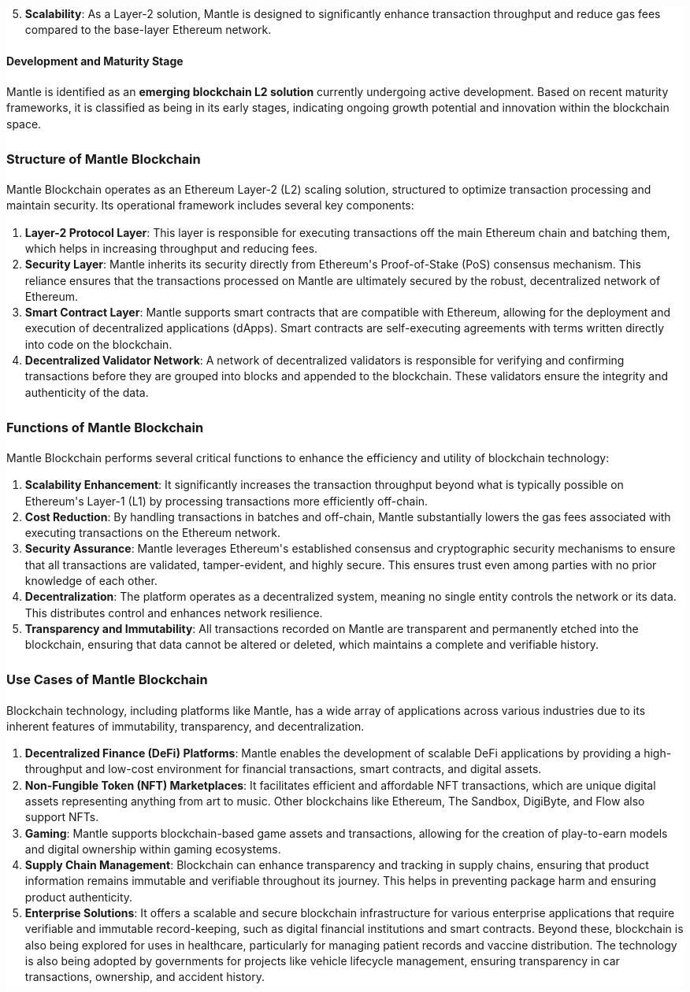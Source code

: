 5.  **Scalability**: As a Layer-2 solution, Mantle is designed to significantly enhance transaction throughput and reduce gas fees compared to the base-layer Ethereum network.

#### Development and Maturity Stage
Mantle is identified as an **emerging blockchain L2 solution** currently undergoing active development. Based on recent maturity frameworks, it is classified as being in its early stages, indicating ongoing growth potential and innovation within the blockchain space.

### Structure of Mantle Blockchain

Mantle Blockchain operates as an Ethereum Layer-2 (L2) scaling solution, structured to optimize transaction processing and maintain security. Its operational framework includes several key components:
1.  **Layer-2 Protocol Layer**: This layer is responsible for executing transactions off the main Ethereum chain and batching them, which helps in increasing throughput and reducing fees.
2.  **Security Layer**: Mantle inherits its security directly from Ethereum's Proof-of-Stake (PoS) consensus mechanism. This reliance ensures that the transactions processed on Mantle are ultimately secured by the robust, decentralized network of Ethereum.
3.  **Smart Contract Layer**: Mantle supports smart contracts that are compatible with Ethereum, allowing for the deployment and execution of decentralized applications (dApps). Smart contracts are self-executing agreements with terms written directly into code on the blockchain.
4.  **Decentralized Validator Network**: A network of decentralized validators is responsible for verifying and confirming transactions before they are grouped into blocks and appended to the blockchain. These validators ensure the integrity and authenticity of the data.

### Functions of Mantle Blockchain

Mantle Blockchain performs several critical functions to enhance the efficiency and utility of blockchain technology:
1.  **Scalability Enhancement**: It significantly increases the transaction throughput beyond what is typically possible on Ethereum's Layer-1 (L1) by processing transactions more efficiently off-chain.
2.  **Cost Reduction**: By handling transactions in batches and off-chain, Mantle substantially lowers the gas fees associated with executing transactions on the Ethereum network.
3.  **Security Assurance**: Mantle leverages Ethereum's established consensus and cryptographic security mechanisms to ensure that all transactions are validated, tamper-evident, and highly secure. This ensures trust even among parties with no prior knowledge of each other.
4.  **Decentralization**: The platform operates as a decentralized system, meaning no single entity controls the network or its data. This distributes control and enhances network resilience.
5.  **Transparency and Immutability**: All transactions recorded on Mantle are transparent and permanently etched into the blockchain, ensuring that data cannot be altered or deleted, which maintains a complete and verifiable history.

### Use Cases of Mantle Blockchain

Blockchain technology, including platforms like Mantle, has a wide array of applications across various industries due to its inherent features of immutability, transparency, and decentralization.
1.  **Decentralized Finance (DeFi) Platforms**: Mantle enables the development of scalable DeFi applications by providing a high-throughput and low-cost environment for financial transactions, smart contracts, and digital assets.
2.  **Non-Fungible Token (NFT) Marketplaces**: It facilitates efficient and affordable NFT transactions, which are unique digital assets representing anything from art to music. Other blockchains like Ethereum, The Sandbox, DigiByte, and Flow also support NFTs.
3.  **Gaming**: Mantle supports blockchain-based game assets and transactions, allowing for the creation of play-to-earn models and digital ownership within gaming ecosystems.
4.  **Supply Chain Management**: Blockchain can enhance transparency and tracking in supply chains, ensuring that product information remains immutable and verifiable throughout its journey. This helps in preventing package harm and ensuring product authenticity.
5.  **Enterprise Solutions**: It offers a scalable and secure blockchain infrastructure for various enterprise applications that require verifiable and immutable record-keeping, such as digital financial institutions and smart contracts. Beyond these, blockchain is also being explored for uses in healthcare, particularly for managing patient records and vaccine distribution. The technology is also being adopted by governments for projects like vehicle lifecycle management, ensuring transparency in car transactions, ownership, and accident history.
